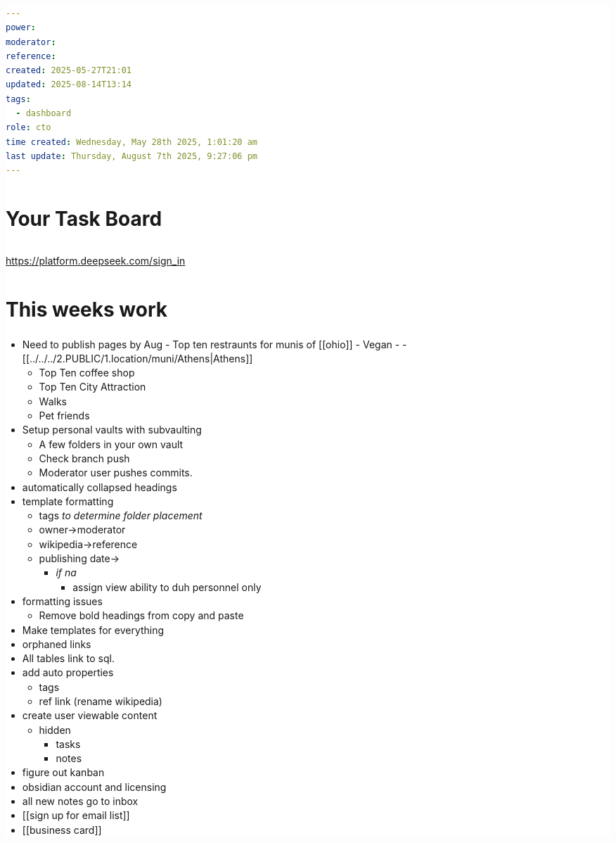 ```yaml
---
power: 
moderator: 
reference: 
created: 2025-05-27T21:01
updated: 2025-08-14T13:14
tags:
  - dashboard
role: cto
time created: Wednesday, May 28th 2025, 1:01:20 am
last update: Thursday, August 7th 2025, 9:27:06 pm
---
```

```table-of-contents
```

# Your Task Board
##
https://platform.deepseek.com/sign_in

# This weeks work
- Need to publish pages by Aug 
		- Top ten restraunts for munis of [[ohio]]
			- Vegan
		- - [[../../../2.PUBLIC/1.location/muni/Athens|Athens]]
	- Top Ten coffee shop
	- Top Ten City Attraction
	- Walks
	- Pet friends
- Setup personal vaults with subvaulting
	- A few folders in your own vault
	- Check branch push
	- Moderator user pushes commits.
- automatically collapsed headings
- template formatting
	- tags *to determine folder placement*
	- owner->moderator
	- wikipedia->reference
	- publishing date->
		- *if na*
			- assign view ability to duh personnel only
- formatting issues
	- Remove bold headings from copy and paste
- Make templates for everything
- orphaned links
- All tables link to sql.
- add auto properties
	- tags
	- ref link (rename wikipedia)
- create user viewable content
	- hidden
		- tasks
		- notes
- figure out kanban
- obsidian account and licensing
- all new notes go to inbox
- [[sign up for email list]]
- [[business card]]
